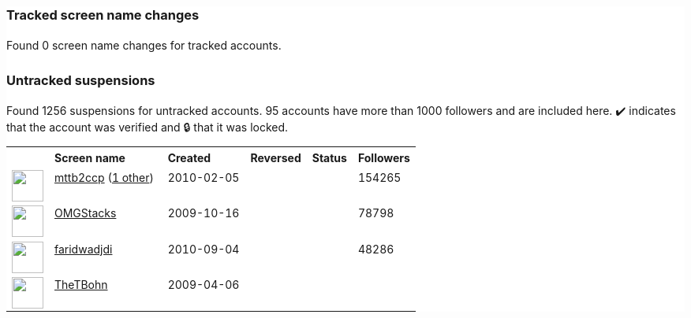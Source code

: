 ### Tracked screen name changes

Found 0 screen name changes for tracked accounts.

### Untracked suspensions

Found 1256 suspensions for untracked accounts.
95 accounts have more than 1000 followers and are included here.
  ✔️ indicates that the account was verified and 🔒 that it was locked.

<table>
    <tr>
        <th></th>
        <th align="left">Screen name</th>
        <th align="left">Created</th>
        <th align="left">Reversed</th>
        <th align="left">Status</th>
        <th align="left">Followers</th>
    </tr>
        <tr>
            <td><a href="https://twitter.com/intent/user?user_id=111600998">
                <img src="https://pbs.twimg.com/profile_images/1457679383775580160/Xj2p5VAE_normal.jpg" width="40px" height="40px" align="center"/></a>
            </td>
            <td>
                <a href="https://twitter.com/mttb2ccp">mttb2ccp</a>&nbsp;(<a href="https://api.memory.lol/v1/tw/id/111600998">1 other</a>)&nbsp;</td>
            <td>2010-02-05</td>
            <td></td>
            <td align="center"></td>
            <td>154265</td>
        </tr>
        <tr>
            <td><a href="https://twitter.com/intent/user?user_id=82956754">
                <img src="https://pbs.twimg.com/profile_images/1598722613752242176/xxSk90tN_normal.png" width="40px" height="40px" align="center"/></a>
            </td>
            <td>
                <a href="https://twitter.com/OMGStacks">OMGStacks</a></td>
            <td>2009-10-16</td>
            <td></td>
            <td align="center"></td>
            <td>78798</td>
        </tr>
        <tr>
            <td><a href="https://twitter.com/intent/user?user_id=186733984">
                <img src="https://pbs.twimg.com/profile_images/1229598847095070720/zkET6PBV_normal.jpg" width="40px" height="40px" align="center"/></a>
            </td>
            <td>
                <a href="https://twitter.com/faridwadjdi">faridwadjdi</a></td>
            <td>2010-09-04</td>
            <td></td>
            <td align="center"></td>
            <td>48286</td>
        </tr>
        <tr>
            <td><a href="https://twitter.com/intent/user?user_id=29215825">
                <img src="https://pbs.twimg.com/profile_images/1415121593114800129/jR42ayRt_normal.jpg" width="40px" height="40px" align="center"/></a>
            </td>
            <td>
                <a href="https://twitter.com/TheTBohn">TheTBohn</a></td>
            <td>2009-04-06</td>
            <td></td>
            <td align="center"></td>